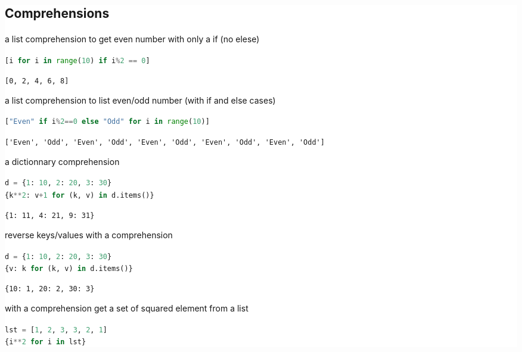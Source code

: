 ## Comprehensions

a list comprehension to get even number with only a if (no elese) 


```python
[i for i in range(10) if i%2 == 0]
```




    [0, 2, 4, 6, 8]



a list comprehension to list even/odd number (with if and else cases)


```python
["Even" if i%2==0 else "Odd" for i in range(10)]
```




    ['Even', 'Odd', 'Even', 'Odd', 'Even', 'Odd', 'Even', 'Odd', 'Even', 'Odd']



a dictionnary comprehension


```python
d = {1: 10, 2: 20, 3: 30}
{k**2: v+1 for (k, v) in d.items()}
```




    {1: 11, 4: 21, 9: 31}



reverse keys/values with a comprehension


```python
d = {1: 10, 2: 20, 3: 30}
{v: k for (k, v) in d.items()}
```




    {10: 1, 20: 2, 30: 3}



with a comprehension get a set of squared element from a list


```python
lst = [1, 2, 3, 3, 2, 1]
{i**2 for i in lst}
```



